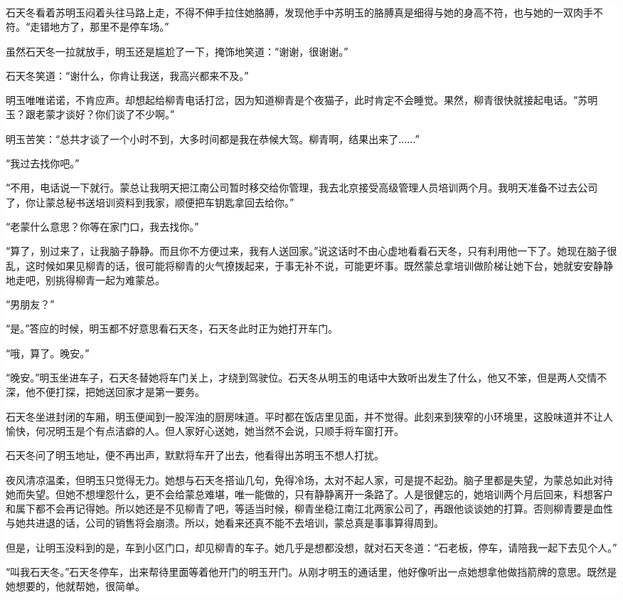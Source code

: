 

石天冬看着苏明玉闷着头往马路上走，不得不伸手拉住她胳膊，发现他手中苏明玉的胳膊真是细得与她的身高不符，也与她的一双肉手不符。“走错地方了，那里不是停车场。”



虽然石天冬一拉就放手，明玉还是尴尬了一下，掩饰地笑道：“谢谢，很谢谢。”



石天冬笑道：“谢什么，你肯让我送，我高兴都来不及。”



明玉唯唯诺诺，不肯应声。却想起给柳青电话打岔，因为知道柳青是个夜猫子，此时肯定不会睡觉。果然，柳青很快就接起电话。“苏明玉？跟老蒙才谈好？你们谈了不少啊。”



明玉苦笑：“总共才谈了一个小时不到，大多时间都是我在恭候大驾。柳青啊，结果出来了……”



“我过去找你吧。”



“不用，电话说一下就行。蒙总让我明天把江南公司暂时移交给你管理，我去北京接受高级管理人员培训两个月。我明天准备不过去公司了，你让蒙总秘书送培训资料到我家，顺便把车钥匙拿回去给你。”



“老蒙什么意思？你等在家门口，我去找你。”



“算了，别过来了，让我脑子静静。而且你不方便过来，我有人送回家。”说这话时不由心虚地看看石天冬，只有利用他一下了。她现在脑子很乱，这时候如果见柳青的话，很可能将柳青的火气撩拨起来，于事无补不说，可能更坏事。既然蒙总拿培训做阶梯让她下台，她就安安静静地走吧，别挑得柳青一起为难蒙总。



“男朋友？”



“是。”答应的时候，明玉都不好意思看石天冬，石天冬此时正为她打开车门。



“哦，算了。晚安。”



“晚安。”明玉坐进车子，石天冬替她将车门关上，才绕到驾驶位。石天冬从明玉的电话中大致听出发生了什么，他又不笨，但是两人交情不深，他不便打探，把她送回家才是第一要务。



石天冬坐进封闭的车厢，明玉便闻到一股浑浊的厨房味道。平时都在饭店里见面，并不觉得。此刻来到狭窄的小环境里，这股味道并不让人愉快，何况明玉是个有点洁癖的人。但人家好心送她，她当然不会说，只顺手将车窗打开。



石天冬问了明玉地址，便不再出声，默默将车开了出去，他看得出苏明玉不想人打扰。



夜风清凉温柔，但明玉只觉得无力。她想与石天冬搭讪几句，免得冷场，太对不起人家，可是提不起劲。脑子里都是失望，为蒙总如此对待她而失望。但她不想埋怨什么，更不会给蒙总难堪，唯一能做的，只有静静离开一条路了。人是很健忘的，她培训两个月后回来，料想客户和属下都不会再记得她。所以她还是不见柳青了吧，等适当时候，柳青坐稳江南江北两家公司了，再跟他谈谈她的打算。否则柳青要是血性与她共进退的话，公司的销售将会崩溃。所以，她看来还真不能不去培训，蒙总真是事事算得周到。



但是，让明玉没料到的是，车到小区门口，却见柳青的车子。她几乎是想都没想，就对石天冬道：“石老板，停车，请陪我一起下去见个人。”



“叫我石天冬。”石天冬停车，出来帮待里面等着他开门的明玉开门。从刚才明玉的通话里，他好像听出一点她想拿他做挡箭牌的意思。既然是她想要的，他就帮她，很简单。
